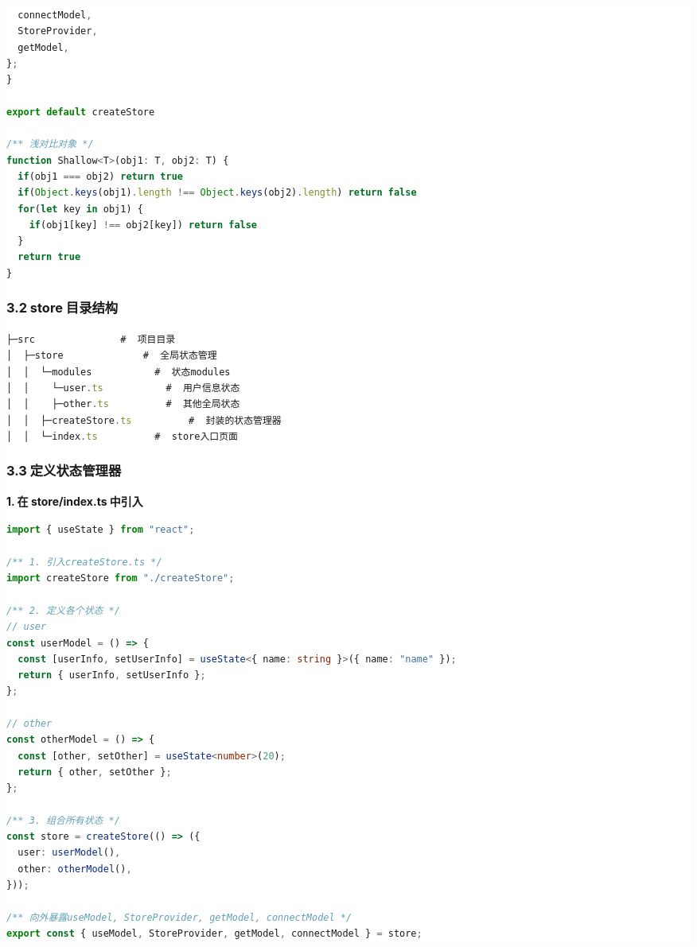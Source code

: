```javascript
  connectModel,
  StoreProvider,
  getModel,
};
}

export default createStore

/** 浅对比对象 */
function Shallow<T>(obj1: T, obj2: T) {
  if(obj1 === obj2) return true
  if(Object.keys(obj1).length !== Object.keys(obj2).length) return false
  for(let key in obj1) {
    if(obj1[key] !== obj2[key]) return false
  }
  return true
}
```

### 3.2 store 目录结构

```javascript
├─src               #  项目目录
│  ├─store              #  全局状态管理
│  │  └─modules           #  状态modules
│  │    └─user.ts           #  用户信息状态
│  │    ├─other.ts          #  其他全局状态
│  │  ├─createStore.ts          #  封装的状态管理器
│  │  └─index.ts          #  store入口页面
```

### 3.3 定义状态管理器

**1. 在 store/index.ts 中引入**

```typescript
import { useState } from "react";

/** 1. 引入createStore.ts */
import createStore from "./createStore";

/** 2. 定义各个状态 */
// user
const userModel = () => {
  const [userInfo, setUserInfo] = useState<{ name: string }>({ name: "name" });
  return { userInfo, setUserInfo };
};

// other
const otherModel = () => {
  const [other, setOther] = useState<number>(20);
  return { other, setOther };
};

/** 3. 组合所有状态 */
const store = createStore(() => ({
  user: userModel(),
  other: otherModel(),
}));

/** 向外暴露useModel, StoreProvider, getModel, connectModel */
export const { useModel, StoreProvider, getModel, connectModel } = store;
```

